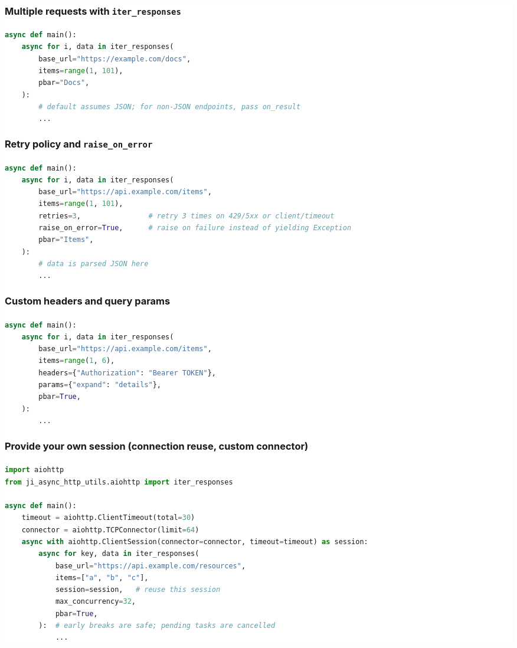 ### Multiple requests with `iter_responses`

```python
async def main():
    async for i, data in iter_responses(
        base_url="https://example.com/docs",
        items=range(1, 101),
        pbar="Docs",
    ):
        # default assumes JSON; for non-JSON endpoints, pass on_result
        ...
```

### Retry policy and `raise_on_error`

```python
async def main():
    async for i, data in iter_responses(
        base_url="https://api.example.com/items",
        items=range(1, 101),
        retries=3,                # retry 3 times on 429/5xx or client/timeout
        raise_on_error=True,      # raise on failure instead of yielding Exception
        pbar="Items",
    ):
        # data is parsed JSON here
        ...
```

### Custom headers and query params

```python
async def main():
    async for i, data in iter_responses(
        base_url="https://api.example.com/items",
        items=range(1, 6),
        headers={"Authorization": "Bearer TOKEN"},
        params={"expand": "details"},
        pbar=True,
    ):
        ...
```

### Provide your own session (connection reuse, custom connector)

```python
import aiohttp
from ji_async_http_utils.aiohttp import iter_responses

async def main():
    timeout = aiohttp.ClientTimeout(total=30)
    connector = aiohttp.TCPConnector(limit=64)
    async with aiohttp.ClientSession(connector=connector, timeout=timeout) as session:
        async for key, data in iter_responses(
            base_url="https://api.example.com/resources",
            items=["a", "b", "c"],
            session=session,   # reuse this session
            max_concurrency=32,
            pbar=True,
        ):  # early breaks are safe; pending tasks are cancelled
            ...
```
